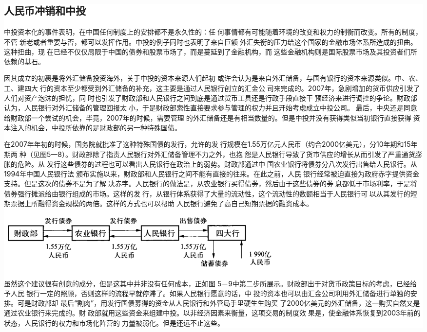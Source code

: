 ## 人民币冲销和中投

  中投资本化的事件表明，在中国任何制度上的安排都不是永久性的：任
何事情都有可能随着环境的改变和权力的制衡而改变。所有的制度，不管
新老或者重要与否，都可以发挥作用。中投的例子同时也表明了来自巨额
外汇失衡的压力给这个国家的金融市场体系所造成的扭曲。这种扭曲，现
在已经不仅仅局限于中国的债券和股票市场了，而是蔓延到了金融机构，而
这些金融机构则是国际股票市场及其投资者们所依赖的基石。

  因其成立的初裹是将外汇储备投资海外，关于中投的资本来源人们起初
或许会认为是来自外汇储备，与国有银行的资本来源类似。中、农、工、建四大
行的资本至少都受到外汇储备的补充，这主要是通过人民银行创立的汇金公
司来完成的。2007年，急剧增加的货币供应引发了人们对资产泡沫的担忧，同
时也引发了财政部和人民银行之间到底是通过货币工具还是行政手段直接干
预经济来进行调控的争论。财政部认为，人民银行对外汇储备的管理回报太
小，于是财政部索性直接要求参与管理的权力并且开始考虑成立中投公司。
最后，中央还是同意给财政部一个尝试的机会，毕竟，2007年的时候，需要管理
的外汇储备还是有相当数量的。但是中投并没有获得类似当初银行直接获得
资本注入的机会，中投所依靠的是财政部的另一种特殊国债。

在2007年年初的时候，国务院就批准了这种特殊国债的发行，允许的发
行规模在1.55万亿元人民币（约合2000亿美元），分10年期和15年期两
种（见图5一8）。财政部除了指责人民银行对外汇储备管理不力之外，也抱
怨是人民银行导致了货市供应的增长从而引发了严重通货膨胀的危险。从
发行这些债券的过程也可以看出人民银行在政治上的弱势。财政部通过中
国农业银行将债券分八次发行出售给人民银行。从1994年中国人民银行法
颁布实施以来，财政部和人民银行之间不能有直接的往来。在此之前，人民
银行经常被迫直接为政府赤字提供资金支持。但是这次的债券不是为了解
决赤字。人民银行的做法是，从农业银行买得债券，然后由于这些债券的券
息都低于市场利率，于是将债券强行摊派给由银行组成的市场。这样的发
行，从银行体系获得了大量的流动性，这个流动性的数额相当于人民银行可
以从其发行的短期票据上所融得资金规模的两倍。这样的方式也可以帮助
人民银行避免了高自己短期票据的融资成本。

![图5－8 第一步：财政部发行特别国债挤出了市场的流动性](images/p5-8.png)

  虽然这个建议很有创意的成分，但是这其中并非没有任何成本，正如图
5－9中第二步所展示。财政部出于对货币政策目标的考虑，已经给予人民
银行一定的照顾，否则这样的流程早就停滞了。如果人民银行愿意的话，中
投的资本也可以由汇金公司利用外汇储备进行单独的安排。可是财政部却
最后“割肉”，用发行国债募得的资金从人民银行和外管局手里硬生生购买
了2000亿美元的外汇储备，这一购买自然又是通过农业银行来完成的。财
政部就用这些资金来组建中投。以非经济因素来衡量，这项交易的制度效
果是，使金融体系恢复到2003年前的状态，人民银行的权力和市场化阵营的
力量被弱化。但是还远不止这些。

